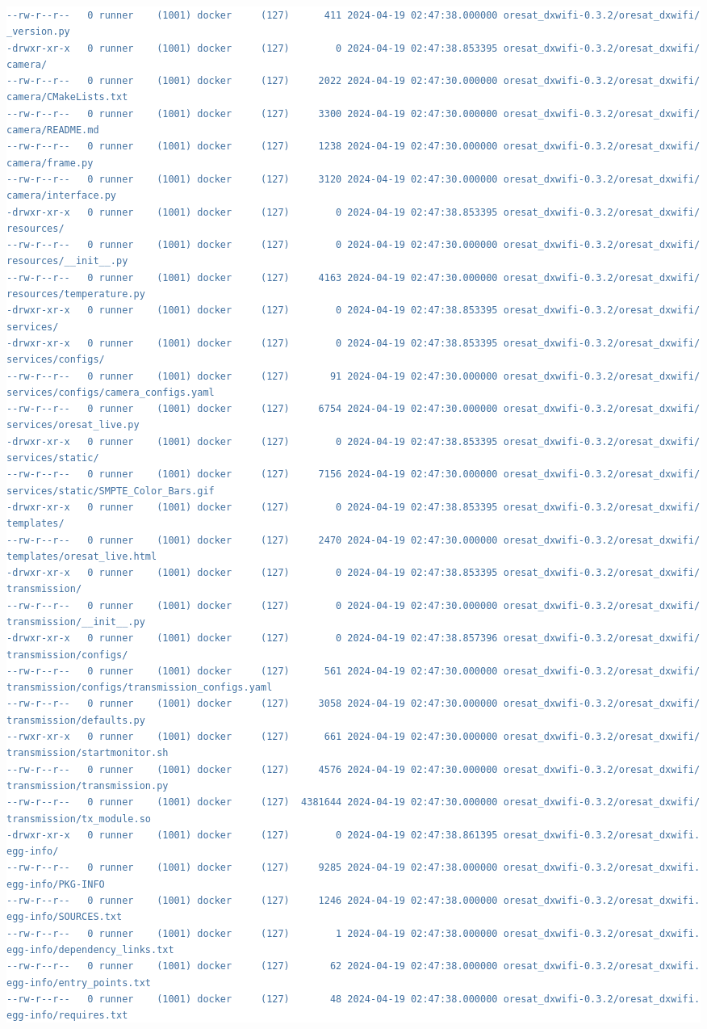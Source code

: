 ```diff
--rw-r--r--   0 runner    (1001) docker     (127)      411 2024-04-19 02:47:38.000000 oresat_dxwifi-0.3.2/oresat_dxwifi/_version.py
-drwxr-xr-x   0 runner    (1001) docker     (127)        0 2024-04-19 02:47:38.853395 oresat_dxwifi-0.3.2/oresat_dxwifi/camera/
--rw-r--r--   0 runner    (1001) docker     (127)     2022 2024-04-19 02:47:30.000000 oresat_dxwifi-0.3.2/oresat_dxwifi/camera/CMakeLists.txt
--rw-r--r--   0 runner    (1001) docker     (127)     3300 2024-04-19 02:47:30.000000 oresat_dxwifi-0.3.2/oresat_dxwifi/camera/README.md
--rw-r--r--   0 runner    (1001) docker     (127)     1238 2024-04-19 02:47:30.000000 oresat_dxwifi-0.3.2/oresat_dxwifi/camera/frame.py
--rw-r--r--   0 runner    (1001) docker     (127)     3120 2024-04-19 02:47:30.000000 oresat_dxwifi-0.3.2/oresat_dxwifi/camera/interface.py
-drwxr-xr-x   0 runner    (1001) docker     (127)        0 2024-04-19 02:47:38.853395 oresat_dxwifi-0.3.2/oresat_dxwifi/resources/
--rw-r--r--   0 runner    (1001) docker     (127)        0 2024-04-19 02:47:30.000000 oresat_dxwifi-0.3.2/oresat_dxwifi/resources/__init__.py
--rw-r--r--   0 runner    (1001) docker     (127)     4163 2024-04-19 02:47:30.000000 oresat_dxwifi-0.3.2/oresat_dxwifi/resources/temperature.py
-drwxr-xr-x   0 runner    (1001) docker     (127)        0 2024-04-19 02:47:38.853395 oresat_dxwifi-0.3.2/oresat_dxwifi/services/
-drwxr-xr-x   0 runner    (1001) docker     (127)        0 2024-04-19 02:47:38.853395 oresat_dxwifi-0.3.2/oresat_dxwifi/services/configs/
--rw-r--r--   0 runner    (1001) docker     (127)       91 2024-04-19 02:47:30.000000 oresat_dxwifi-0.3.2/oresat_dxwifi/services/configs/camera_configs.yaml
--rw-r--r--   0 runner    (1001) docker     (127)     6754 2024-04-19 02:47:30.000000 oresat_dxwifi-0.3.2/oresat_dxwifi/services/oresat_live.py
-drwxr-xr-x   0 runner    (1001) docker     (127)        0 2024-04-19 02:47:38.853395 oresat_dxwifi-0.3.2/oresat_dxwifi/services/static/
--rw-r--r--   0 runner    (1001) docker     (127)     7156 2024-04-19 02:47:30.000000 oresat_dxwifi-0.3.2/oresat_dxwifi/services/static/SMPTE_Color_Bars.gif
-drwxr-xr-x   0 runner    (1001) docker     (127)        0 2024-04-19 02:47:38.853395 oresat_dxwifi-0.3.2/oresat_dxwifi/templates/
--rw-r--r--   0 runner    (1001) docker     (127)     2470 2024-04-19 02:47:30.000000 oresat_dxwifi-0.3.2/oresat_dxwifi/templates/oresat_live.html
-drwxr-xr-x   0 runner    (1001) docker     (127)        0 2024-04-19 02:47:38.853395 oresat_dxwifi-0.3.2/oresat_dxwifi/transmission/
--rw-r--r--   0 runner    (1001) docker     (127)        0 2024-04-19 02:47:30.000000 oresat_dxwifi-0.3.2/oresat_dxwifi/transmission/__init__.py
-drwxr-xr-x   0 runner    (1001) docker     (127)        0 2024-04-19 02:47:38.857396 oresat_dxwifi-0.3.2/oresat_dxwifi/transmission/configs/
--rw-r--r--   0 runner    (1001) docker     (127)      561 2024-04-19 02:47:30.000000 oresat_dxwifi-0.3.2/oresat_dxwifi/transmission/configs/transmission_configs.yaml
--rw-r--r--   0 runner    (1001) docker     (127)     3058 2024-04-19 02:47:30.000000 oresat_dxwifi-0.3.2/oresat_dxwifi/transmission/defaults.py
--rwxr-xr-x   0 runner    (1001) docker     (127)      661 2024-04-19 02:47:30.000000 oresat_dxwifi-0.3.2/oresat_dxwifi/transmission/startmonitor.sh
--rw-r--r--   0 runner    (1001) docker     (127)     4576 2024-04-19 02:47:30.000000 oresat_dxwifi-0.3.2/oresat_dxwifi/transmission/transmission.py
--rw-r--r--   0 runner    (1001) docker     (127)  4381644 2024-04-19 02:47:30.000000 oresat_dxwifi-0.3.2/oresat_dxwifi/transmission/tx_module.so
-drwxr-xr-x   0 runner    (1001) docker     (127)        0 2024-04-19 02:47:38.861395 oresat_dxwifi-0.3.2/oresat_dxwifi.egg-info/
--rw-r--r--   0 runner    (1001) docker     (127)     9285 2024-04-19 02:47:38.000000 oresat_dxwifi-0.3.2/oresat_dxwifi.egg-info/PKG-INFO
--rw-r--r--   0 runner    (1001) docker     (127)     1246 2024-04-19 02:47:38.000000 oresat_dxwifi-0.3.2/oresat_dxwifi.egg-info/SOURCES.txt
--rw-r--r--   0 runner    (1001) docker     (127)        1 2024-04-19 02:47:38.000000 oresat_dxwifi-0.3.2/oresat_dxwifi.egg-info/dependency_links.txt
--rw-r--r--   0 runner    (1001) docker     (127)       62 2024-04-19 02:47:38.000000 oresat_dxwifi-0.3.2/oresat_dxwifi.egg-info/entry_points.txt
--rw-r--r--   0 runner    (1001) docker     (127)       48 2024-04-19 02:47:38.000000 oresat_dxwifi-0.3.2/oresat_dxwifi.egg-info/requires.txt
```